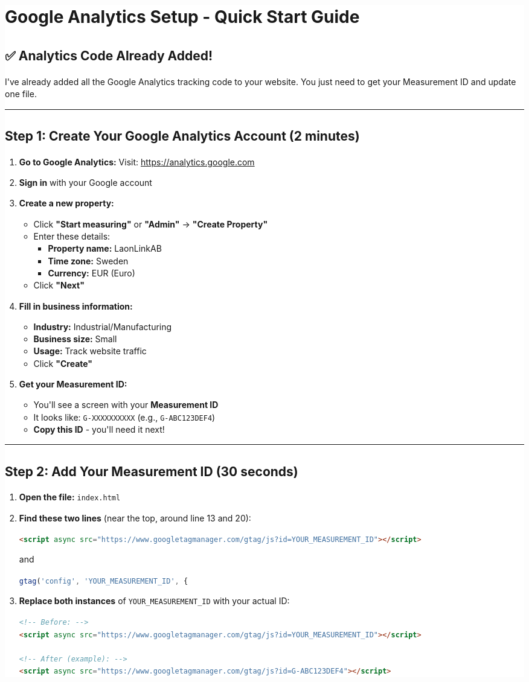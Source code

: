 # Google Analytics Setup - Quick Start Guide

## ✅ Analytics Code Already Added!

I've already added all the Google Analytics tracking code to your website. You just need to get your Measurement ID and update one file.

---

## Step 1: Create Your Google Analytics Account (2 minutes)

1. **Go to Google Analytics:**
   Visit: https://analytics.google.com

2. **Sign in** with your Google account

3. **Create a new property:**
   - Click **"Start measuring"** or **"Admin"** → **"Create Property"**
   - Enter these details:
     - **Property name:** LaonLinkAB
     - **Time zone:** Sweden
     - **Currency:** EUR (Euro)
   - Click **"Next"**

4. **Fill in business information:**
   - **Industry:** Industrial/Manufacturing
   - **Business size:** Small
   - **Usage:** Track website traffic
   - Click **"Create"**

5. **Get your Measurement ID:**
   - You'll see a screen with your **Measurement ID**
   - It looks like: `G-XXXXXXXXXX` (e.g., `G-ABC123DEF4`)
   - **Copy this ID** - you'll need it next!

---

## Step 2: Add Your Measurement ID (30 seconds)

1. **Open the file:** `index.html`

2. **Find these two lines** (near the top, around line 13 and 20):
   ```html
   <script async src="https://www.googletagmanager.com/gtag/js?id=YOUR_MEASUREMENT_ID"></script>
   ```
   and
   ```javascript
   gtag('config', 'YOUR_MEASUREMENT_ID', {
   ```

3. **Replace both instances** of `YOUR_MEASUREMENT_ID` with your actual ID:
   ```html
   <!-- Before: -->
   <script async src="https://www.googletagmanager.com/gtag/js?id=YOUR_MEASUREMENT_ID"></script>

   <!-- After (example): -->
   <script async src="https://www.googletagmanager.com/gtag/js?id=G-ABC123DEF4"></script>
   ```
